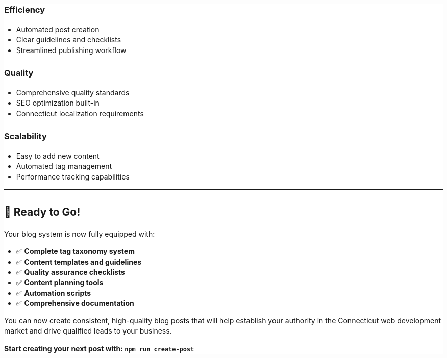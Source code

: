 ### **Efficiency**

- Automated post creation
- Clear guidelines and checklists
- Streamlined publishing workflow

### **Quality**

- Comprehensive quality standards
- SEO optimization built-in
- Connecticut localization requirements

### **Scalability**

- Easy to add new content
- Automated tag management
- Performance tracking capabilities

---

## 🎉 **Ready to Go!**

Your blog system is now fully equipped with:

- ✅ **Complete tag taxonomy system**
- ✅ **Content templates and guidelines**
- ✅ **Quality assurance checklists**
- ✅ **Content planning tools**
- ✅ **Automation scripts**
- ✅ **Comprehensive documentation**

You can now create consistent, high-quality blog posts that will help establish your authority in the Connecticut web development market and drive qualified leads to your business.

**Start creating your next post with: `npm run create-post`**
